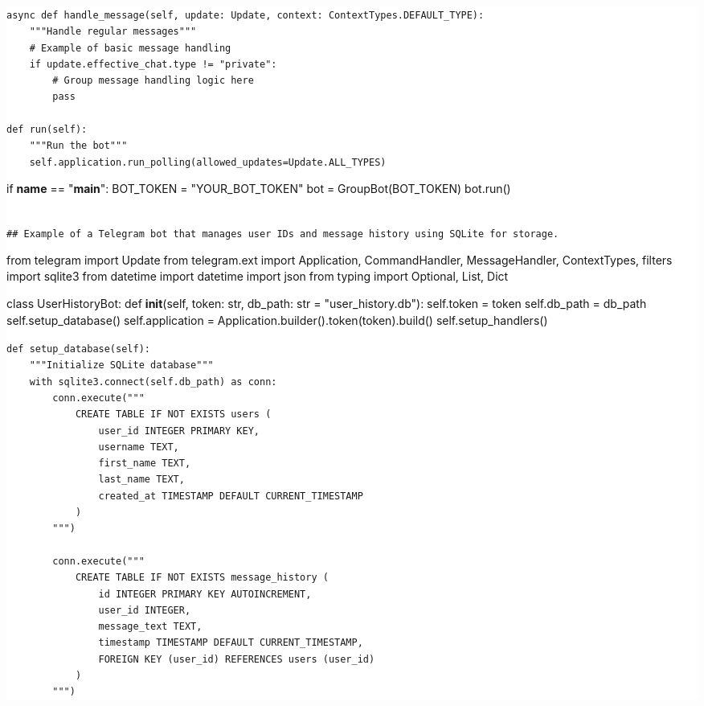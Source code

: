     async def handle_message(self, update: Update, context: ContextTypes.DEFAULT_TYPE):
        """Handle regular messages"""
        # Example of basic message handling
        if update.effective_chat.type != "private":
            # Group message handling logic here
            pass

    def run(self):
        """Run the bot"""
        self.application.run_polling(allowed_updates=Update.ALL_TYPES)

if __name__ == "__main__":
    BOT_TOKEN = "YOUR_BOT_TOKEN"
    bot = GroupBot(BOT_TOKEN)
    bot.run()
```

## Example of a Telegram bot that manages user IDs and message history using SQLite for storage.
```
from telegram import Update
from telegram.ext import Application, CommandHandler, MessageHandler, ContextTypes, filters
import sqlite3
from datetime import datetime
import json
from typing import Optional, List, Dict

class UserHistoryBot:
    def __init__(self, token: str, db_path: str = "user_history.db"):
        self.token = token
        self.db_path = db_path
        self.setup_database()
        self.application = Application.builder().token(token).build()
        self.setup_handlers()

    def setup_database(self):
        """Initialize SQLite database"""
        with sqlite3.connect(self.db_path) as conn:
            conn.execute("""
                CREATE TABLE IF NOT EXISTS users (
                    user_id INTEGER PRIMARY KEY,
                    username TEXT,
                    first_name TEXT,
                    last_name TEXT,
                    created_at TIMESTAMP DEFAULT CURRENT_TIMESTAMP
                )
            """)
            
            conn.execute("""
                CREATE TABLE IF NOT EXISTS message_history (
                    id INTEGER PRIMARY KEY AUTOINCREMENT,
                    user_id INTEGER,
                    message_text TEXT,
                    timestamp TIMESTAMP DEFAULT CURRENT_TIMESTAMP,
                    FOREIGN KEY (user_id) REFERENCES users (user_id)
                )
            """)
